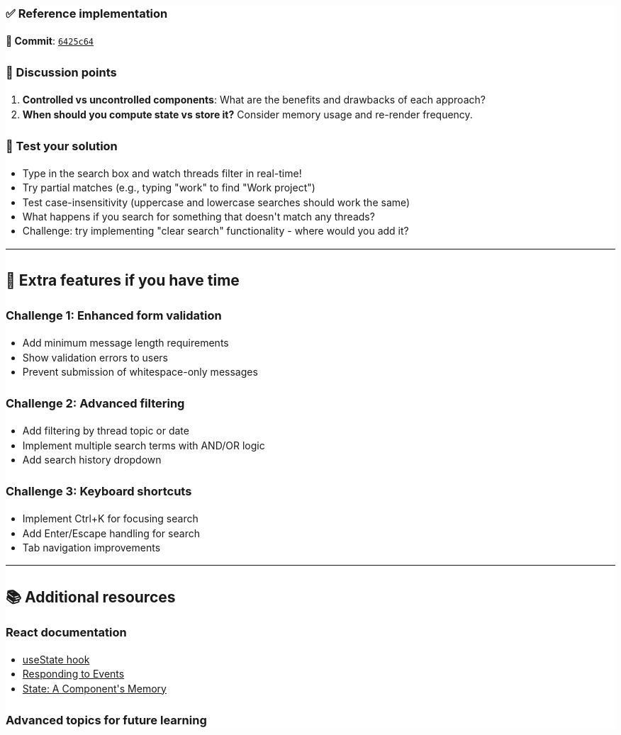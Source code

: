 ### ✅ Reference implementation

**🔗 Commit**: [`6425c64`](3/commits/6425c6405fc04155a264ccb683c11fb31698bb22)

### 💬 Discussion points

1. **Controlled vs uncontrolled components**: What are the benefits and drawbacks of each approach?
2. **When should you compute state vs store it?** Consider memory usage and re-render frequency.

### 🧪 Test your solution

- Type in the search box and watch threads filter in real-time!
- Try partial matches (e.g., typing "work" to find "Work project")
- Test case-insensitivity (uppercase and lowercase searches should work the same)
- What happens if you search for something that doesn't match any threads?
- Challenge: try implementing "clear search" functionality - where would you add it?

---

## 🚀 Extra features if you have time

### Challenge 1: Enhanced form validation

- Add minimum message length requirements
- Show validation errors to users
- Prevent submission of whitespace-only messages

### Challenge 2: Advanced filtering

- Add filtering by thread topic or date
- Implement multiple search terms with AND/OR logic
- Add search history dropdown

### Challenge 3: Keyboard shortcuts

- Implement Ctrl+K for focusing search
- Add Enter/Escape handling for search
- Tab navigation improvements

---

## 📚 Additional resources

### React documentation

- [useState hook](https://react.dev/reference/react/useState)
- [Responding to Events](https://react.dev/learn/responding-to-events)
- [State: A Component's Memory](https://react.dev/learn/state-a-components-memory)

### Advanced topics for future learning
